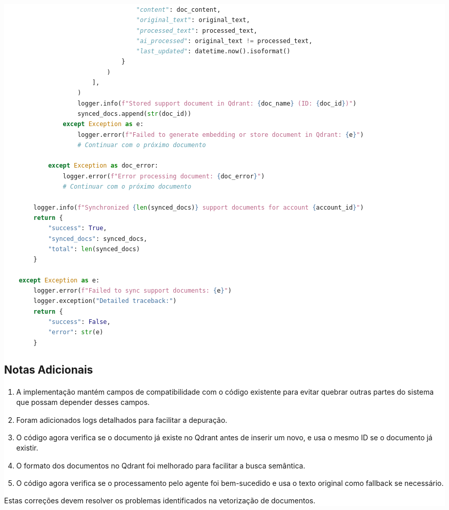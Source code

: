 ```python
                                    "content": doc_content,
                                    "original_text": original_text,
                                    "processed_text": processed_text,
                                    "ai_processed": original_text != processed_text,
                                    "last_updated": datetime.now().isoformat()
                                }
                            )
                        ],
                    )
                    logger.info(f"Stored support document in Qdrant: {doc_name} (ID: {doc_id})")
                    synced_docs.append(str(doc_id))
                except Exception as e:
                    logger.error(f"Failed to generate embedding or store document in Qdrant: {e}")
                    # Continuar com o próximo documento

            except Exception as doc_error:
                logger.error(f"Error processing document: {doc_error}")
                # Continuar com o próximo documento

        logger.info(f"Synchronized {len(synced_docs)} support documents for account {account_id}")
        return {
            "success": True,
            "synced_docs": synced_docs,
            "total": len(synced_docs)
        }

    except Exception as e:
        logger.error(f"Failed to sync support documents: {e}")
        logger.exception("Detailed traceback:")
        return {
            "success": False,
            "error": str(e)
        }
```

## Notas Adicionais

1. A implementação mantém campos de compatibilidade com o código existente para evitar quebrar outras partes do sistema que possam depender desses campos.

2. Foram adicionados logs detalhados para facilitar a depuração.

3. O código agora verifica se o documento já existe no Qdrant antes de inserir um novo, e usa o mesmo ID se o documento já existir.

4. O formato dos documentos no Qdrant foi melhorado para facilitar a busca semântica.

5. O código agora verifica se o processamento pelo agente foi bem-sucedido e usa o texto original como fallback se necessário.

Estas correções devem resolver os problemas identificados na vetorização de documentos.

